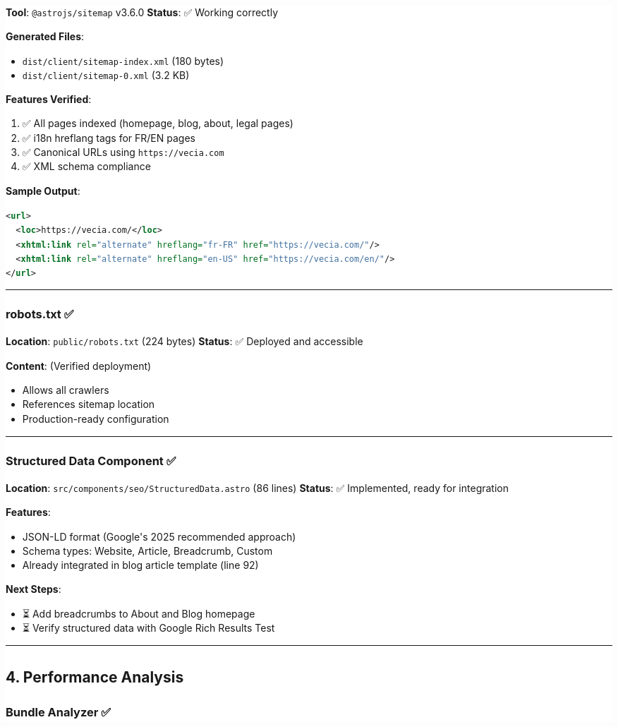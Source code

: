 **Tool**: `@astrojs/sitemap` v3.6.0
**Status**: ✅ Working correctly

**Generated Files**:
- `dist/client/sitemap-index.xml` (180 bytes)
- `dist/client/sitemap-0.xml` (3.2 KB)

**Features Verified**:
1. ✅ All pages indexed (homepage, blog, about, legal pages)
2. ✅ i18n hreflang tags for FR/EN pages
3. ✅ Canonical URLs using `https://vecia.com`
4. ✅ XML schema compliance

**Sample Output**:
```xml
<url>
  <loc>https://vecia.com/</loc>
  <xhtml:link rel="alternate" hreflang="fr-FR" href="https://vecia.com/"/>
  <xhtml:link rel="alternate" hreflang="en-US" href="https://vecia.com/en/"/>
</url>
```

---

### robots.txt ✅

**Location**: `public/robots.txt` (224 bytes)
**Status**: ✅ Deployed and accessible

**Content**: (Verified deployment)
- Allows all crawlers
- References sitemap location
- Production-ready configuration

---

### Structured Data Component ✅

**Location**: `src/components/seo/StructuredData.astro` (86 lines)
**Status**: ✅ Implemented, ready for integration

**Features**:
- JSON-LD format (Google's 2025 recommended approach)
- Schema types: Website, Article, Breadcrumb, Custom
- Already integrated in blog article template (line 92)

**Next Steps**:
- ⏳ Add breadcrumbs to About and Blog homepage
- ⏳ Verify structured data with Google Rich Results Test

---

## 4. Performance Analysis

### Bundle Analyzer ✅
